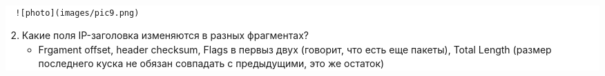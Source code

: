       ![photo](images/pic9.png)
   2. Какие поля IP-заголовка изменяются в разных фрагментах?
      - Frgament offset, header checksum, Flags в первыз двух (говорит, что есть еще пакеты), Total Length (размер последнего куска не обязан совпадать с предыдущими, это же остаток)